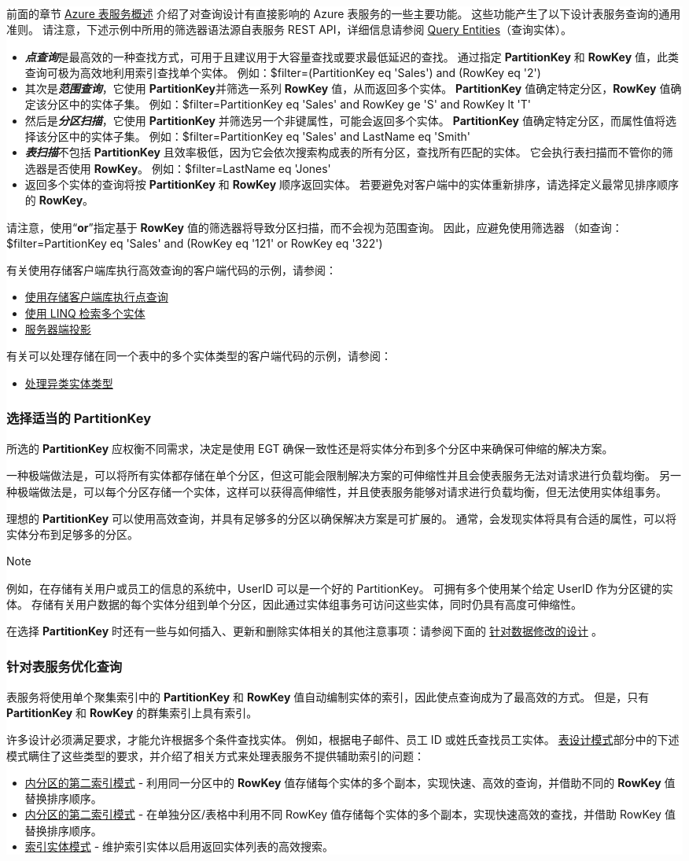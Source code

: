 前面的章节 [Azure 表服务概述](#overview) 介绍了对查询设计有直接影响的 Azure 表服务的一些主要功能。 这些功能产生了以下设计表服务查询的通用准则。 请注意，下述示例中所用的筛选器语法源自表服务 REST API，详细信息请参阅 [Query Entities](http://msdn.microsoft.com/library/azure/dd179421.aspx)（查询实体）。  

* ***点查询***是最高效的一种查找方式，可用于且建议用于大容量查找或要求最低延迟的查找。 通过指定 **PartitionKey** 和 **RowKey** 值，此类查询可极为高效地利用索引查找单个实体。 例如：$filter=(PartitionKey eq 'Sales') and (RowKey eq '2')  
* 其次是***范围查询***，它使用 **PartitionKey**并筛选一系列 **RowKey** 值，从而返回多个实体。 **PartitionKey** 值确定特定分区，**RowKey** 值确定该分区中的实体子集。 例如：$filter=PartitionKey eq 'Sales' and RowKey ge 'S' and RowKey lt 'T'  
* 然后是***分区扫描***，它使用 **PartitionKey** 并筛选另一个非键属性，可能会返回多个实体。 **PartitionKey** 值确定特定分区，而属性值将选择该分区中的实体子集。 例如：$filter=PartitionKey eq 'Sales' and LastName eq 'Smith'  
* ***表扫描***不包括 **PartitionKey** 且效率极低，因为它会依次搜索构成表的所有分区，查找所有匹配的实体。 它会执行表扫描而不管你的筛选器是否使用 **RowKey**。 例如：$filter=LastName eq 'Jones'  
* 返回多个实体的查询将按 **PartitionKey** 和 **RowKey** 顺序返回实体。 若要避免对客户端中的实体重新排序，请选择定义最常见排序顺序的 **RowKey**。  

请注意，使用“**or**”指定基于 **RowKey** 值的筛选器将导致分区扫描，而不会视为范围查询。 因此，应避免使用筛选器 （如查询：$filter=PartitionKey eq 'Sales' and (RowKey eq '121' or RowKey eq '322')  

有关使用存储客户端库执行高效查询的客户端代码的示例，请参阅：  

* [使用存储客户端库执行点查询](#executing-a-point-query-using-the-storage-client-library)
* [使用 LINQ 检索多个实体](#retrieving-multiple-entities-using-linq)
* [服务器端投影](#server-side-projection)  

有关可以处理存储在同一个表中的多个实体类型的客户端代码的示例，请参阅：  

* [处理异类实体类型](#working-with-heterogeneous-entity-types)  

### <a name="choosing-an-appropriate-partitionkey"></a>选择适当的 PartitionKey
所选的 **PartitionKey** 应权衡不同需求，决定是使用 EGT 确保一致性还是将实体分布到多个分区中来确保可伸缩的解决方案。  

一种极端做法是，可以将所有实体都存储在单个分区，但这可能会限制解决方案的可伸缩性并且会使表服务无法对请求进行负载均衡。 另一种极端做法是，可以每个分区存储一个实体，这样可以获得高伸缩性，并且使表服务能够对请求进行负载均衡，但无法使用实体组事务。  

理想的 **PartitionKey** 可以使用高效查询，并具有足够多的分区以确保解决方案是可扩展的。 通常，会发现实体将具有合适的属性，可以将实体分布到足够多的分区。

> [!NOTE]
> 例如，在存储有关用户或员工的信息的系统中，UserID 可以是一个好的 PartitionKey。 可拥有多个使用某个给定 UserID 作为分区键的实体。 存储有关用户数据的每个实体分组到单个分区，因此通过实体组事务可访问这些实体，同时仍具有高度可伸缩性。
> 
> 

在选择 **PartitionKey** 时还有一些与如何插入、更新和删除实体相关的其他注意事项：请参阅下面的 [针对数据修改的设计](#design-for-data-modification) 。  

### <a name="optimizing-queries-for-the-table-service"></a>针对表服务优化查询
表服务将使用单个聚集索引中的 **PartitionKey** 和 **RowKey** 值自动编制实体的索引，因此使点查询成为了最高效的方式。 但是，只有 **PartitionKey** 和 **RowKey** 的群集索引上具有索引。

许多设计必须满足要求，才能允许根据多个条件查找实体。 例如，根据电子邮件、员工 ID 或姓氏查找员工实体。 [表设计模式](#table-design-patterns)部分中的下述模式瞒住了这些类型的要求，并介绍了相关方式来处理表服务不提供辅助索引的问题：  

* [内分区的第二索引模式](#intra-partition-secondary-index-pattern) - 利用同一分区中的 **RowKey** 值存储每个实体的多个副本，实现快速、高效的查询，并借助不同的 **RowKey** 值替换排序顺序。  
* [内分区的第二索引模式](#inter-partition-secondary-index-pattern) - 在单独分区/表格中利用不同 RowKey 值存储每个实体的多个副本，实现快速高效的查找，并借助 RowKey 值替换排序顺序。  
* [索引实体模式](#index-entities-pattern) - 维护索引实体以启用返回实体列表的高效搜索。  
